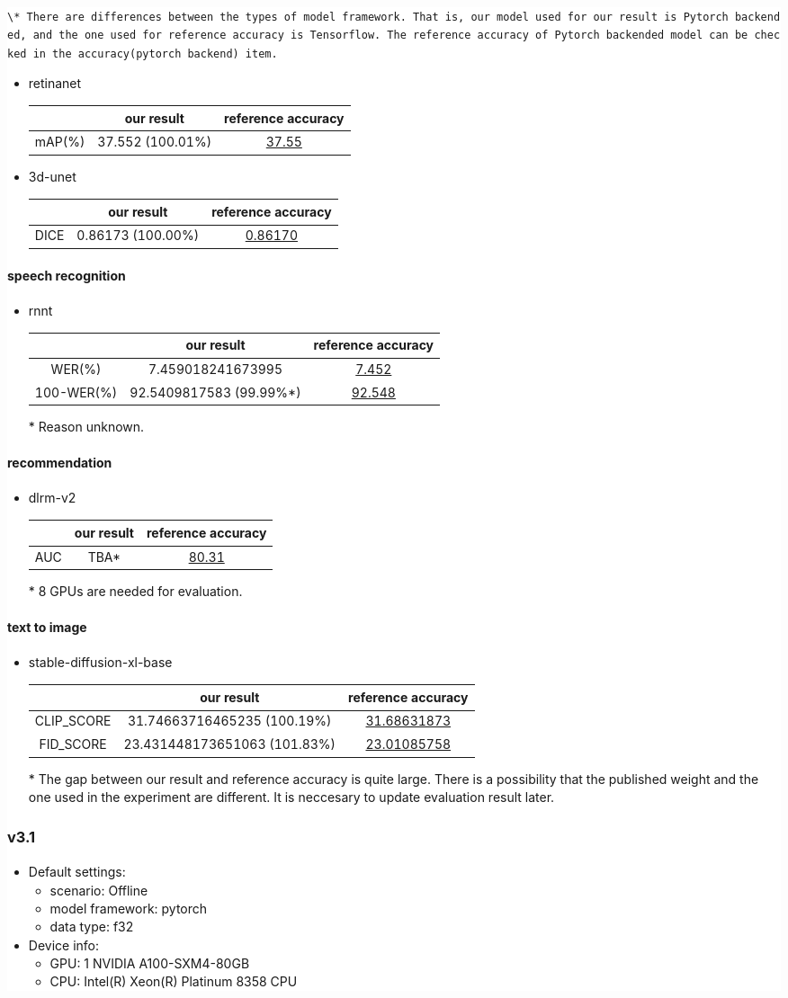     \* There are differences between the types of model framework. That is, our model used for our result is Pytorch backended, and the one used for reference accuracy is Tensorflow. The reference accuracy of Pytorch backended model can be checked in the accuracy(pytorch backend) item.

- retinanet

    |        | our result | reference accuracy |
    |:------:|:----------:|:---------------:|
    | mAP(%) | 37.552 (100.01%)    | [37.55](https://github.com/mlcommons/inference/blob/e39003a9c4c89a2215db0ca57ad7a57b16f9a785/tools/submission/submission_checker.py#L1117C34-L1117C39)           |

- 3d-unet

    |      | our result | reference accuracy |
    |:----:|:----------:|:---------------:|
    | DICE | 0.86173 (100.00%)    | [0.86170](https://github.com/mlcommons/inference/blob/e39003a9c4c89a2215db0ca57ad7a57b16f9a785/tools/submission/submission_checker.py#L1124C38-L1124C45)         |

#### speech recognition

- rnnt

    |            |        our result       | reference accuracy |
    |:----------:|:-----------------------:|:---------------:|
    | WER(%)     | 7.459018241673995      | [7.452](https://github.com/mlcommons/inference/blob/e39003a9c4c89a2215db0ca57ad7a57b16f9a785/tools/submission/submission_checker.py#L1118C36-L1118C41)           |
    | 100-WER(%) | 92.5409817583 (99.99%*) | [92.548](https://github.com/mlcommons/inference/blob/e39003a9c4c89a2215db0ca57ad7a57b16f9a785/tools/submission/submission_checker.py#L1118C29-L1118C42)          |

    \* Reason unknown.

#### recommendation

- dlrm-v2

    |     | our result | reference accuracy |
    |:---:|:----------:|:---------------:|
    | AUC | TBA*       | [80.31](https://github.com/mlcommons/inference/blob/e39003a9c4c89a2215db0ca57ad7a57b16f9a785/tools/submission/submission_checker.py#L1122C37-L1122C42)           |

    \* 8 GPUs are needed for evaluation.

#### text to image

- stable-diffusion-xl-base

    |            |     our result     | reference accuracy |
    |:----------:|:------------------:|:---------------:|
    | CLIP_SCORE | 31.74663716465235 (100.19%)  | [31.68631873](https://github.com/mlcommons/inference/blob/e39003a9c4c89a2215db0ca57ad7a57b16f9a785/tools/submission/submission_checker.py#L1129C51-L1129C62)     |
    | FID_SCORE  | 23.431448173651063 (101.83%) | [23.01085758](https://github.com/mlcommons/inference/blob/e39003a9c4c89a2215db0ca57ad7a57b16f9a785/tools/submission/submission_checker.py#L1129C77-L1129C88)     |

    \* The gap between our result and reference accuracy is quite large. There is a possibility that the published weight and the one used in the experiment are different. It is neccesary to update evaluation result later.


### v3.1
- Default settings:
    - scenario: Offline
    - model framework: pytorch
    - data type: f32
- Device info:
    - GPU: 1 NVIDIA A100-SXM4-80GB
    - CPU: Intel(R) Xeon(R) Platinum 8358 CPU
